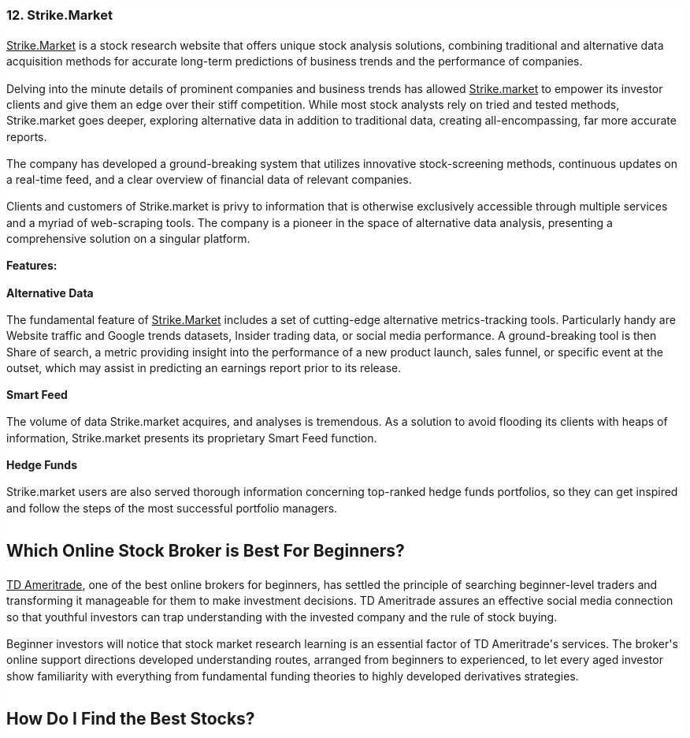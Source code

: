 ### 12. Strike.Market ###

[Strike.Market](https://strike.market) is a stock research website that offers unique stock analysis solutions, combining traditional and alternative data acquisition methods for accurate long-term predictions of business trends and the performance of companies.

Delving into the minute details of prominent companies and business trends has allowed [Strike.market](https://strike.market) to empower its investor clients and give them an edge over their stiff competition. While most stock analysts rely on tried and tested methods, Strike.market goes deeper, exploring alternative data in addition to traditional data, creating all-encompassing, far more accurate reports.

The company has developed a ground-breaking system that utilizes innovative stock-screening methods, continuous updates on a real-time feed, and a clear overview of financial data of relevant companies.

Clients and customers of Strike.market is privy to information that is otherwise exclusively accessible through multiple services and a myriad of web-scraping tools. The company is a pioneer in the space of alternative data analysis, presenting a comprehensive solution on a singular platform.

**Features:**

**Alternative Data**

The fundamental feature of [Strike.Market](https://strike.market) includes a set of cutting-edge alternative metrics-tracking tools. Particularly handy are Website traffic and Google trends datasets, Insider trading data, or social media performance. A ground-breaking tool is then Share of search, a metric providing insight into the performance of a new product launch, sales funnel, or specific event at the outset, which may assist in predicting an earnings report prior to its release.

**Smart Feed**

The volume of data Strike.market acquires, and analyses is tremendous. As a solution to avoid flooding its clients with heaps of information, Strike.market presents its proprietary Smart Feed function.

**Hedge Funds**

Strike.market users are also served thorough information concerning top-ranked hedge funds portfolios, so they can get inspired and follow the steps of the most successful portfolio managers.

Which Online Stock Broker is Best For Beginners?
----------

[TD Ameritrade](https://www.tdameritrade.com/why-td-ameritrade.html?cid=MIXSTNFIN53554929892654367442974&dclid=CJCckdqe7fECFQvS3godeuAJBA), one of the best online brokers for beginners, has settled the principle of searching beginner-level traders and transforming it manageable for them to make investment decisions. TD Ameritrade assures an effective social media connection so that youthful investors can trap understanding with the invested company and the rule of stock buying.

Beginner investors will notice that stock market research learning is an essential factor of TD Ameritrade's services. The broker's online support directions developed understanding routes, arranged from beginners to experienced, to let every aged investor show familiarity with everything from fundamental funding theories to highly developed derivatives strategies.

How Do I Find the Best Stocks?
----------
